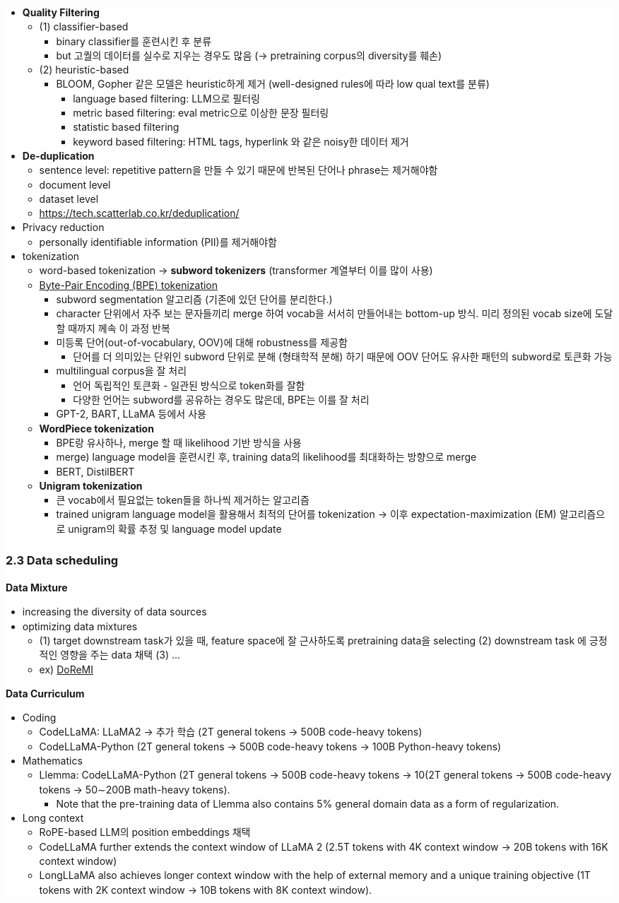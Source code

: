 - **Quality Filtering**
    - (1) classifier-based
        - binary classifier를 훈련시킨 후 분류
        - but 고퀄의 데이터를 실수로 지우는 경우도 많음 (→ pretraining corpus의 diversity를 훼손)
    - (2) heuristic-based
        - BLOOM, Gopher 같은 모델은 heuristic하게 제거 (well-designed rules에 따라 low qual text를 분류)
            - language based filtering: LLM으로 필터링
            - metric based filtering: eval metric으로 이상한 문장 필터링
            - statistic based filtering
            - keyword based filtering: HTML tags, hyperlink 와 같은 noisy한 데이터 제거
- **De-duplication**
    - sentence level: repetitive pattern을 만들 수 있기 때문에 반복된 단어나 phrase는 제거해야함
    - document level
    - dataset level
    - https://tech.scatterlab.co.kr/deduplication/
- Privacy reduction
    - personally identifiable information (PII)를 제거해야함
- tokenization
    - word-based tokenization → **subword tokenizers** (transformer 계열부터 이를 많이 사용)
    - [Byte-Pair Encoding (BPE) tokenization](https://wikidocs.net/22592)
        - subword segmentation 알고리즘 (기존에 있던 단어를 분리한다.)
        - character 단위에서 자주 보는 문자들끼리 merge 하여 vocab을 서서히 만들어내는 bottom-up 방식. 미리 정의된 vocab size에 도달할 때까지 께속 이 과정 반복
        - 미등록 단어(out-of-vocabulary, OOV)에 대해 robustness를 제공함
            - 단어를 더 의미있는 단위인 subword 단위로 분해 (형태학적 분해) 하기 때문에 OOV 단어도 유사한 패턴의 subword로 토큰화 가능
        - multilingual corpus을 잘 처리
            - 언어 독립적인 토큰화 - 일관된 방식으로 token화를 잘함
            - 다양한 언어는 subword를 공유하는 경우도 많은데, BPE는 이를 잘 처리
        - GPT-2, BART, LLaMA 등에서 사용
    - **WordPiece tokenization**
        - BPE랑 유사하나, merge 할 때 likelihood 기반 방식을 사용
        - merge) language model을 훈련시킨 후, training data의 likelihood를 최대화하는 방향으로 merge
        - BERT, DistilBERT
    - **Unigram tokenization**
        - 큰 vocab에서 필요없는 token들을 하나씩 제거하는 알고리즘
        - trained unigram language model을 활용해서 최적의 단어를 tokenization → 이후 expectation-maximization (EM) 알고리즘으로 unigram의 확률 추정 및 language model update

### 2.3 Data scheduling

**Data Mixture**

- increasing the diversity of data sources
- optimizing data mixtures
    - (1) target downstream task가 있을 때, feature space에 잘 근사하도록 pretraining data을 selecting (2) downstream task 에 긍정적인 영향을 주는 data 채택 (3) …
    - ex) [DoReMI](https://github.com/sangmichaelxie/doremi)

**Data Curriculum**

- Coding
    - CodeLLaMA: LLaMA2 → 추가 학습 (2T general tokens → 500B code-heavy tokens)
    - CodeLLaMA-Python (2T general tokens → 500B code-heavy tokens → 100B Python-heavy tokens)
- Mathematics
    - Llemma: CodeLLaMA-Python (2T general tokens → 500B code-heavy tokens → 10(2T general tokens → 500B code-heavy tokens → 50∼200B math-heavy tokens).
        - Note that the pre-training data of Llemma also contains 5% general domain data as a form of regularization.
- Long context
    - RoPE-based LLM의 position embeddings 채택
    - CodeLLaMA further extends the context window of LLaMA 2 (2.5T tokens with 4K context window → 20B tokens with 16K context window)
    - LongLLaMA also achieves longer context window with the help of external memory and a unique training objective (1T tokens with 2K context window → 10B tokens with 8K context window).
